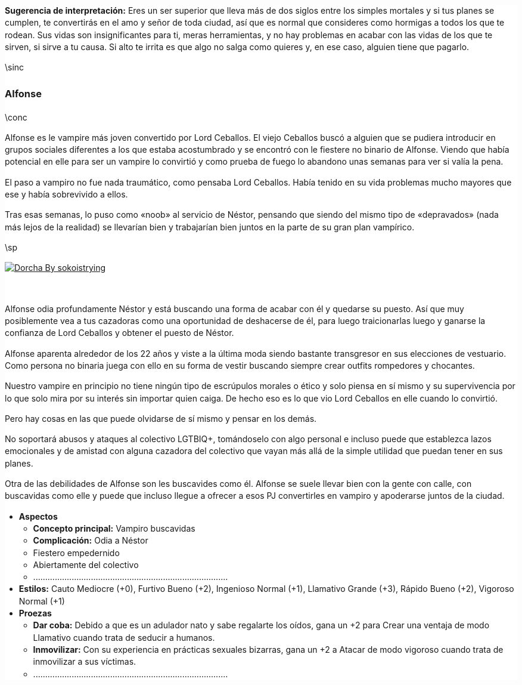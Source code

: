 **Sugerencia de interpretación:** Eres un ser superior que lleva más de dos siglos entre los simples mortales y si tus planes se cumplen, te convertirás en el amo y señor de toda ciudad, así que es normal que consideres como hormigas a todos los que te rodean. Sus vidas son insignificantes para ti, meras herramientas, y no hay problemas en acabar con las vidas de los que te sirven, si sirve a tu causa. Si alto te irrita es que algo no salga como quieres y, en ese caso, alguien tiene que pagarlo.

\sinc

### Alfonse

\conc

Alfonse es le vampire más joven convertido por Lord Ceballos. El viejo Ceballos buscó a alguien que se pudiera introducir en grupos sociales diferentes a los que estaba acostumbrado y se encontró con le fiestere no binario de Alfonse. Viendo que había potencial en elle para ser un vampire lo convirtió y como prueba de fuego lo abandono unas semanas para ver si valía la pena. 

El paso a vampiro no fue nada traumático, como pensaba Lord Ceballos. Había tenido en su vida problemas mucho mayores que ese y había sobrevivido a ellos.

Tras esas semanas, lo puso como «noob» al servicio de Néstor, pensando que siendo del mismo tipo de «depravados» (nada más lejos de la realidad) se llevarían bien y trabajarían bien juntos en la parte de su gran plan vampírico. 

\sp

[![Dorcha By sokoistrying](./assests/images/dorcha_by_sokoistrying_dgkxsyf-375w-2x.jpg "Dorcha By sokoistrying")](https://www.deviantart.com/sokoistrying/art/Dorcha-1002628311 "Dorcha By sokoistrying")

&nbsp;

Alfonse odia profundamente Néstor y está buscando una forma de acabar con él y quedarse su puesto. Así que muy posiblemente vea a tus cazadoras como una oportunidad de deshacerse de él, para luego traicionarlas luego y ganarse la confianza de Lord Ceballos y obtener el puesto de Néstor.

Alfonse aparenta alrededor de los 22 años y viste a la última moda siendo bastante transgresor en sus elecciones de vestuario. Como persona no binaria juega con ello en su forma de vestir buscando siempre crear outfits rompedores y chocantes.

Nuestro vampire en principio no tiene ningún tipo de escrúpulos morales o ético y solo piensa en sí mismo y su supervivencia por lo que solo mira por su interés sin importar quien caiga. De hecho eso es lo que vio Lord Ceballos en elle cuando lo convirtió. 

Pero hay cosas en las que puede olvidarse de sí mismo y pensar en los demás. 

No soportará abusos y ataques al colectivo LGTBIQ+, tomándoselo con algo personal e incluso puede que establezca lazos emocionales y de amistad con alguna cazadora del colectivo que vayan más allá de la simple utilidad que puedan tener en sus planes. 

Otra de las debilidades de Alfonse son les buscavides como él. Alfonse se suele llevar bien con la gente con calle, con buscavidas como elle y puede que incluso llegue a ofrecer a esos PJ convertirles en vampiro y apoderarse juntos de la ciudad.

* **Aspectos**
  * **Concepto principal:** Vampiro buscavidas
  * **Complicación:** Odia a Néstor
  * Fiestero empedernido
  * Abiertamente del colectivo
  * .................................................................................
* **Estilos:** Cauto Mediocre (+0), Furtivo Bueno (+2), Ingenioso Normal (+1), Llamativo Grande (+3), Rápido Bueno (+2), Vigoroso Normal (+1) 
* **Proezas**
  * **Dar coba:** Debido a que es un adulador nato y sabe regalarte los oídos, gana un +2 para Crear una ventaja de modo Llamativo cuando trata de seducir a humanos.
  * **Inmovilizar:** Con su experiencia en prácticas sexuales bizarras, gana un +2 a Atacar de modo vigoroso cuando trata de inmovilizar a sus víctimas.
  * .................................................................................
